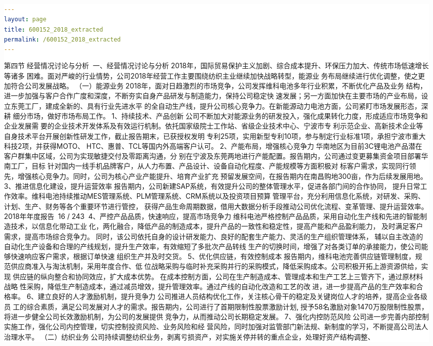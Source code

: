 ```yaml
---
layout: page
title: 600152_2018_extracted
permalink: /600152_2018_extracted
---
```


第四节
经营情况讨论与分析 
一、经营情况讨论与分析
2018年，国际贸易保护主义加剧、综合成本提升、环保压力加大、传统市场低速增长等诸多
困难。面对严峻的行业情势，公司2018年经营工作主要围绕纺织主业继续加快战略转型，能源业
务布局继续进行优化调整，使之更加符合公司发展战略。
（一）能源业务
2018年，面对日趋激烈的市场竞争，公司发挥维科电池多年行业积累，不断优化产品及业务
结构，进一步加强与客户合作广度和深度，不断夯实自身产品研发与制造能力，保持公司稳定快
速发展；另一方面加快在主要市场的产业布局，设立东莞工厂，建成全新的、具有行业先进水平
的全自动生产线，提升公司核心竞争力。在新能源动力电池方面，公司紧盯市场发展形态，深耕
细分市场，做好市场布局工作。
1、持续技术、产品创新
公司不断加大对能源业务的研发投入，强化成果转化力度，形成适应市场竞争和企业发展需
要的企业技术开发体系及有效运行机制。依托国家级院士工作站、省级企业技术中心、宁波市专
利示范企业、高新技术企业等自身技术平台开展创新性研发工作，截止报告期末，已获授权发明
专利25项，实用新型专利10项，参与制定行业标准1项，承担宁波市重大科技2项，并获得MOTO、
HTC、惠普、TCL等国内外高端客户认可。
2、产能布局，增强核心竞争力
华南地区为目前3C锂电池产品潜在客户群集中区域，公司为实现敏捷交付及零距离沟通，分
别在宁波及东莞两地进行产能配置。报告期内，公司通过变更募集资金项目部署华南工厂，目标
针对国内一线手机品牌客户，从人力布置、产品设计、设备自动化程度、产能规模等方面积极对
标客户需求，实现同行领先，增强核心竞争力。同时，公司为核心产业产能提升、培育产业扩充
预留发展空间，在报告期内在南昌购地300亩，作为后续发展用地。
3、推进信息化建设，提升运营效率
报告期内，公司新建SAP系统，有效提升公司的整体管理水平，促进各部门间的合作协同，
提升日常工作效率。维科电池持续推动MES管理系统、PLM管理系统、CRM系统以及投资项目预算
管理平台，充分利用信息化系统，对研发、采购、计划、生产、财务等各个重要环节进行管控，
获得产品生命周期数据，借用大数据分析手段推动公司优化流程、变革管理、提升运营效率。
2018年年度报告 
16 / 243 
4、严控产品品质，快速响应，提高市场竞争力
维科电池严格控制产品品质，采用自动化生产线和先进的智能制造技术，以信息化带动工业
化，两化融合，降低产品的制造成本，提升产品的一致性和稳定性，提高产能和产品盈利能力，
及时满足客户需求，提高市场综合竞争力。
同时，该公司依托自身的设计研发能力、良好的配套生产能力、灵活的生产组织管理体系，
辅以自主改造的自动化生产设备和合理的产线规划，提升生产效率，有效缩短了多批次产品转线
生产的切换时间，增强了对各类订单的承接能力，使公司能够快速响应客户需求，根据订单快速
组织生产并及时交货。
5、优化供应链，有效控制成本
报告期内，维科电池完善供应链管理制度，规范供应商准入与淘汰机制，采用年度合作、低
位战略采购与临时补充采购并行的采购模式，降低采购成本。公司积极开拓上游资源供给，实现
供应链的纵向整合和协同效应，扩大成本优势。
在成本控制方面，公司在生产制造成本、管理成本和生产工艺上三管齐下，通过原材料战略
性采购，降低生产制造成本，通过减员增效，提升管理效率。通过产线的自动化改造和工艺的改
进，进一步提高产品的生产效率和合格率。
6、建立良好的人才激励机制，提升竞争力
公司推进人员结构优化工作，关注核心骨干的稳定及关键岗位人才的培养，提高企业各级员
工的综合素质，满足公司发展对人才的需求。报告期内，公司进行了首期限制性股票激励计划,
授予58名激励对象1470万股限制性股票，将进一步健全公司长效激励机制，为公司的发展提供
竞争力，从而推动公司长期稳定发展。
7、强化内控防范风险
公司进一步完善内部控制实施工作，强化公司内控管理，切实控制投资风险、业务风险和经
营风险，同时加强对监管部门新法规、新制度的学习，不断提高公司法人治理水平。
（二）纺织业务
公司持续调整纺织业务，剥离亏损资产，对实施关停并转的重点企业，处理好资产结构调整、